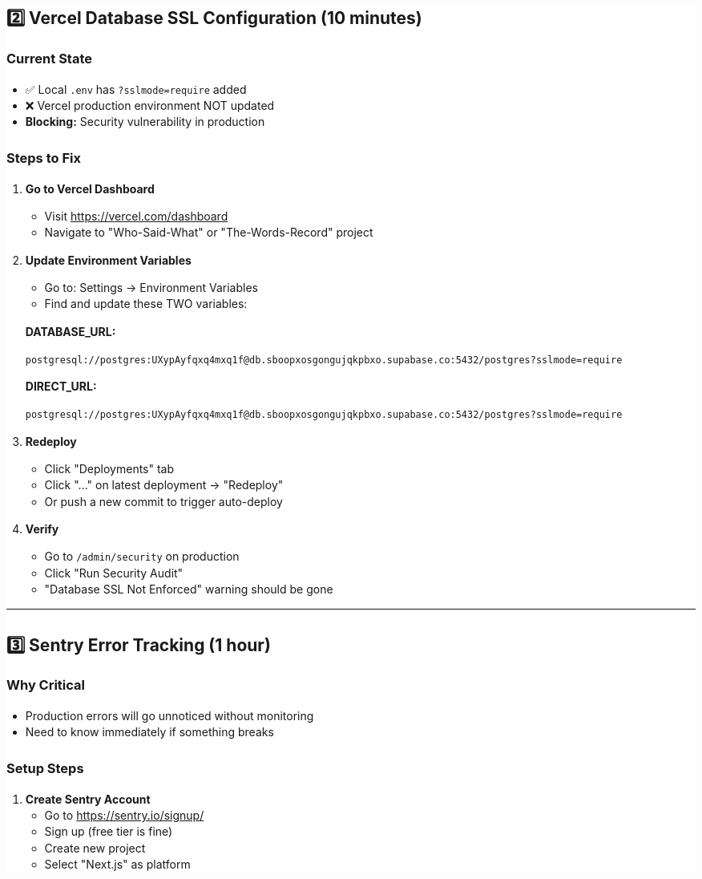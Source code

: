 
## 2️⃣ Vercel Database SSL Configuration (10 minutes)

### Current State
- ✅ Local `.env` has `?sslmode=require` added
- ❌ Vercel production environment NOT updated
- **Blocking:** Security vulnerability in production

### Steps to Fix

1. **Go to Vercel Dashboard**
   - Visit https://vercel.com/dashboard
   - Navigate to "Who-Said-What" or "The-Words-Record" project

2. **Update Environment Variables**
   - Go to: Settings → Environment Variables
   - Find and update these TWO variables:

   **DATABASE_URL:**
   ```
   postgresql://postgres:UXypAyfqxq4mxq1f@db.sboopxosgongujqkpbxo.supabase.co:5432/postgres?sslmode=require
   ```

   **DIRECT_URL:**
   ```
   postgresql://postgres:UXypAyfqxq4mxq1f@db.sboopxosgongujqkpbxo.supabase.co:5432/postgres?sslmode=require
   ```

3. **Redeploy**
   - Click "Deployments" tab
   - Click "..." on latest deployment → "Redeploy"
   - Or push a new commit to trigger auto-deploy

4. **Verify**
   - Go to `/admin/security` on production
   - Click "Run Security Audit"
   - "Database SSL Not Enforced" warning should be gone

---

## 3️⃣ Sentry Error Tracking (1 hour)

### Why Critical
- Production errors will go unnoticed without monitoring
- Need to know immediately if something breaks

### Setup Steps

1. **Create Sentry Account**
   - Go to https://sentry.io/signup/
   - Sign up (free tier is fine)
   - Create new project
   - Select "Next.js" as platform
